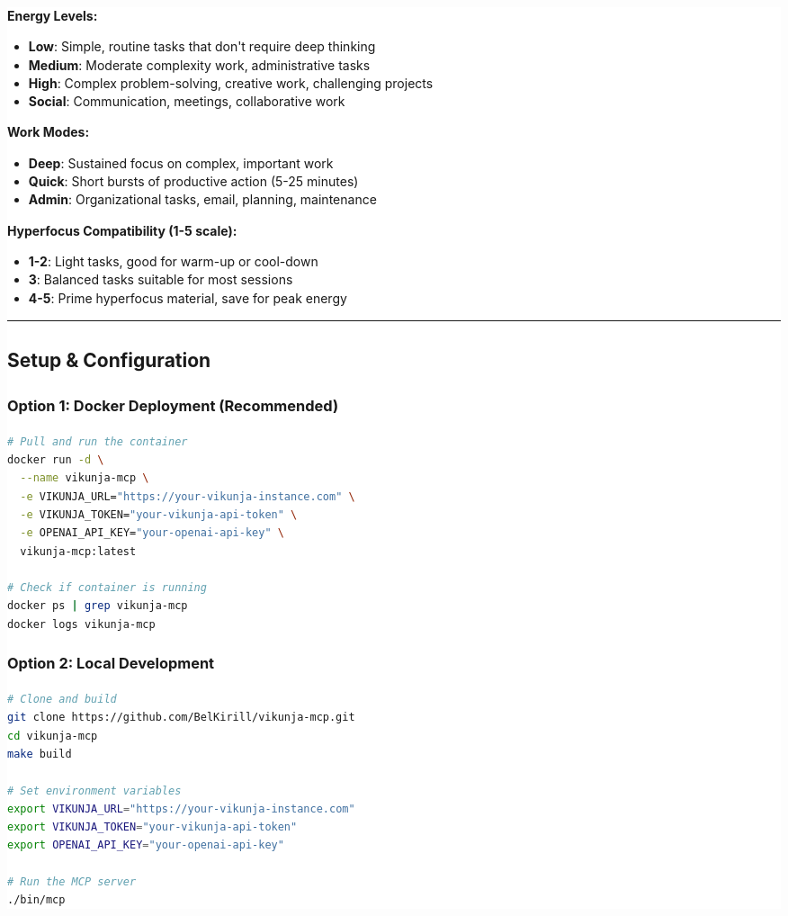 **Energy Levels:**
- **Low**: Simple, routine tasks that don't require deep thinking
- **Medium**: Moderate complexity work, administrative tasks
- **High**: Complex problem-solving, creative work, challenging projects
- **Social**: Communication, meetings, collaborative work

**Work Modes:**
- **Deep**: Sustained focus on complex, important work
- **Quick**: Short bursts of productive action (5-25 minutes)
- **Admin**: Organizational tasks, email, planning, maintenance

**Hyperfocus Compatibility (1-5 scale):**
- **1-2**: Light tasks, good for warm-up or cool-down
- **3**: Balanced tasks suitable for most sessions
- **4-5**: Prime hyperfocus material, save for peak energy

---

## Setup & Configuration

### Option 1: Docker Deployment (Recommended)

```bash
# Pull and run the container
docker run -d \
  --name vikunja-mcp \
  -e VIKUNJA_URL="https://your-vikunja-instance.com" \
  -e VIKUNJA_TOKEN="your-vikunja-api-token" \
  -e OPENAI_API_KEY="your-openai-api-key" \
  vikunja-mcp:latest

# Check if container is running
docker ps | grep vikunja-mcp
docker logs vikunja-mcp
```

### Option 2: Local Development

```bash
# Clone and build
git clone https://github.com/BelKirill/vikunja-mcp.git
cd vikunja-mcp
make build

# Set environment variables
export VIKUNJA_URL="https://your-vikunja-instance.com"
export VIKUNJA_TOKEN="your-vikunja-api-token" 
export OPENAI_API_KEY="your-openai-api-key"

# Run the MCP server
./bin/mcp
```
